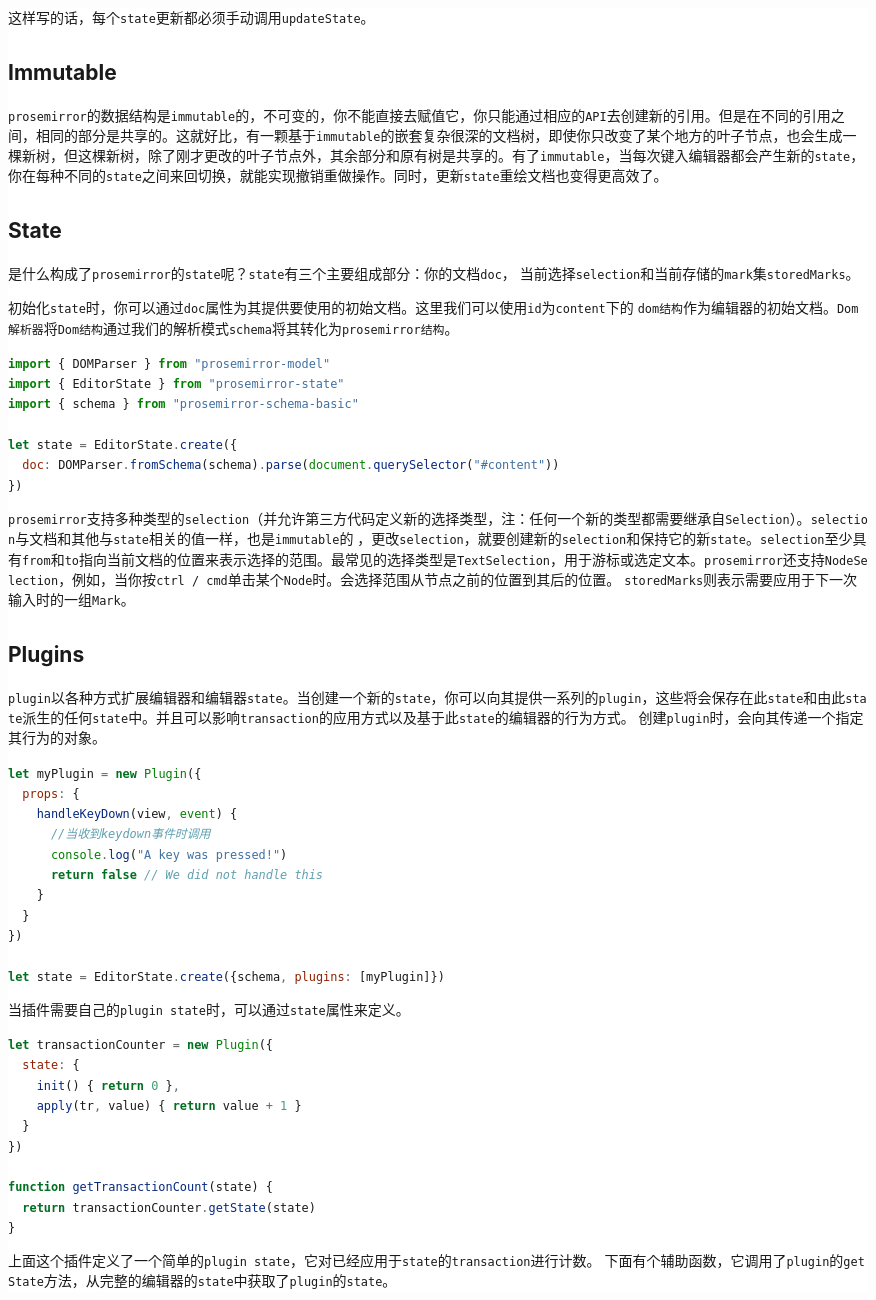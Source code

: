 这样写的话，每个`state`更新都必须手动调用`updateState`。

## Immutable

`prosemirror`的数据结构是`immutable`的，不可变的，你不能直接去赋值它，你只能通过相应的`API`去创建新的引用。但是在不同的引用之间，相同的部分是共享的。这就好比，有一颗基于`immutable`的嵌套复杂很深的文档树，即使你只改变了某个地方的叶子节点，也会生成一棵新树，但这棵新树，除了刚才更改的叶子节点外，其余部分和原有树是共享的。有了`immutable`，当每次键入编辑器都会产生新的`state`，你在每种不同的`state`之间来回切换，就能实现撤销重做操作。同时，更新`state`重绘文档也变得更高效了。


## State

是什么构成了`prosemirror`的`state`呢？`state`有三个主要组成部分：你的文档`doc`， 当前选择`selection`和当前存储的`mark`集`storedMarks`。

初始化`state`时，你可以通过`doc`属性为其提供要使用的初始文档。这里我们可以使用`id`为`content`下的 `dom结构`作为编辑器的初始文档。`Dom解析器`将`Dom结构`通过我们的解析模式`schema`将其转化为`prosemirror结构`。
```javascript
import { DOMParser } from "prosemirror-model"
import { EditorState } from "prosemirror-state"
import { schema } from "prosemirror-schema-basic"

let state = EditorState.create({
  doc: DOMParser.fromSchema(schema).parse(document.querySelector("#content"))
})
```
`prosemirror`支持多种类型的`selection`（并允许第三方代码定义新的选择类型，注：任何一个新的类型都需要继承自`Selection`）。`selection`与文档和其他与`state`相关的值一样，也是`immutable`的 ，更改`selection`，就要创建新的`selection`和保持它的新`state`。`selection`至少具有`from`和`to`指向当前文档的位置来表示选择的范围。最常见的选择类型是`TextSelection`，用于游标或选定文本。`prosemirror`还支持`NodeSelection`，例如，当你按`ctrl / cmd`单击某个`Node`时。会选择范围从节点之前的位置到其后的位置。
`storedMarks`则表示需要应用于下一次输入时的一组`Mark`。

## Plugins

`plugin`以各种方式扩展编辑器和编辑器`state`。当创建一个新的`state`，你可以向其提供一系列的`plugin`，这些将会保存在此`state`和由此`state`派生的任何`state`中。并且可以影响`transaction`的应用方式以及基于此`state`的编辑器的行为方式。
创建`plugin`时，会向其传递一个指定其行为的对象。
```javascript
let myPlugin = new Plugin({
  props: {
    handleKeyDown(view, event) {
      //当收到keydown事件时调用
      console.log("A key was pressed!")
      return false // We did not handle this
    }
  }
})

let state = EditorState.create({schema, plugins: [myPlugin]})
```
当插件需要自己的`plugin state`时，可以通过`state`属性来定义。
```javascript
let transactionCounter = new Plugin({
  state: {
    init() { return 0 },
    apply(tr, value) { return value + 1 }
  }
})

function getTransactionCount(state) {
  return transactionCounter.getState(state)
}
```
上面这个插件定义了一个简单的`plugin state`，它对已经应用于`state`的`transaction`进行计数。
下面有个辅助函数，它调用了`plugin`的`getState`方法，从完整的编辑器的`state`中获取了`plugin`的`state`。
